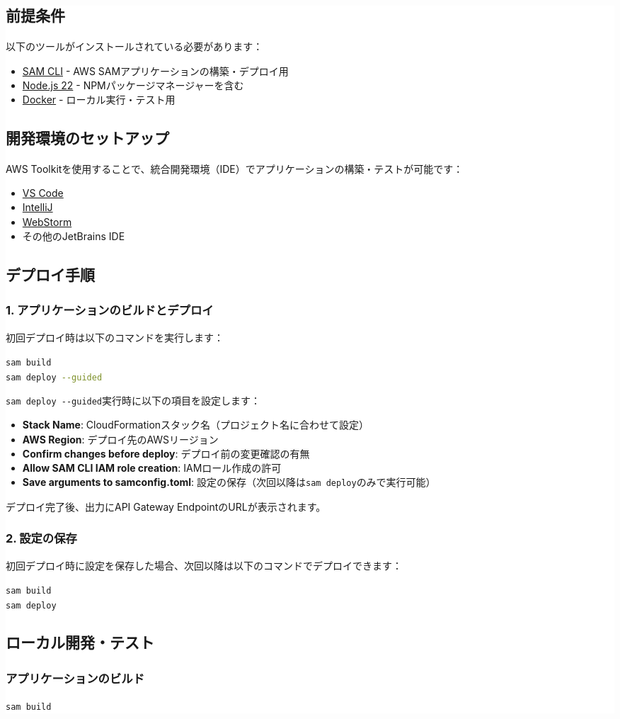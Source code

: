 ## 前提条件

以下のツールがインストールされている必要があります：

- [SAM CLI](https://docs.aws.amazon.com/serverless-application-model/latest/developerguide/serverless-sam-cli-install.html) - AWS SAMアプリケーションの構築・デプロイ用
- [Node.js 22](https://nodejs.org/en/) - NPMパッケージマネージャーを含む
- [Docker](https://hub.docker.com/search/?type=edition&offering=community) - ローカル実行・テスト用

## 開発環境のセットアップ

AWS Toolkitを使用することで、統合開発環境（IDE）でアプリケーションの構築・テストが可能です：

- [VS Code](https://docs.aws.amazon.com/toolkit-for-vscode/latest/userguide/welcome.html)
- [IntelliJ](https://docs.aws.amazon.com/toolkit-for-jetbrains/latest/userguide/welcome.html)
- [WebStorm](https://docs.aws.amazon.com/toolkit-for-jetbrains/latest/userguide/welcome.html)
- その他のJetBrains IDE

## デプロイ手順

### 1. アプリケーションのビルドとデプロイ

初回デプロイ時は以下のコマンドを実行します：

```bash
sam build
sam deploy --guided
```

`sam deploy --guided`実行時に以下の項目を設定します：

- **Stack Name**: CloudFormationスタック名（プロジェクト名に合わせて設定）
- **AWS Region**: デプロイ先のAWSリージョン
- **Confirm changes before deploy**: デプロイ前の変更確認の有無
- **Allow SAM CLI IAM role creation**: IAMロール作成の許可
- **Save arguments to samconfig.toml**: 設定の保存（次回以降は`sam deploy`のみで実行可能）

デプロイ完了後、出力にAPI Gateway EndpointのURLが表示されます。

### 2. 設定の保存

初回デプロイ時に設定を保存した場合、次回以降は以下のコマンドでデプロイできます：

```bash
sam build
sam deploy
```

## ローカル開発・テスト

### アプリケーションのビルド

```bash
sam build
```
